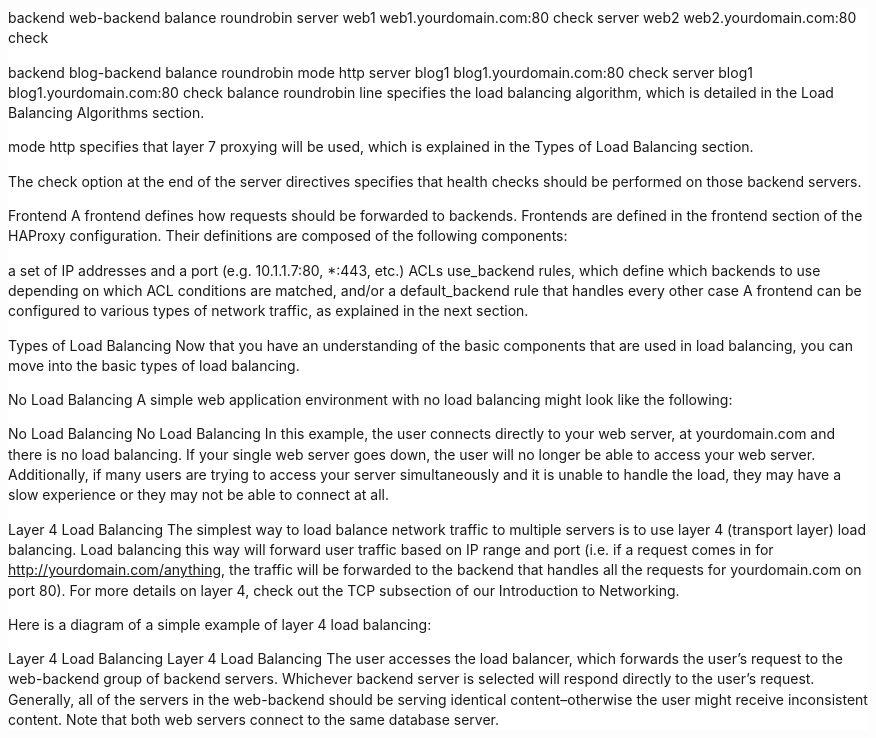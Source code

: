 backend web-backend
   balance roundrobin
   server web1 web1.yourdomain.com:80 check
   server web2 web2.yourdomain.com:80 check
   
backend blog-backend
   balance roundrobin
   mode http
   server blog1 blog1.yourdomain.com:80 check
   server blog1 blog1.yourdomain.com:80 check
balance roundrobin line specifies the load balancing algorithm, which is detailed in the Load Balancing Algorithms section.

mode http specifies that layer 7 proxying will be used, which is explained in the Types of Load Balancing section.

The check option at the end of the server directives specifies that health checks should be performed on those backend servers.

Frontend
A frontend defines how requests should be forwarded to backends. Frontends are defined in the frontend section of the HAProxy configuration. Their definitions are composed of the following components:

a set of IP addresses and a port (e.g. 10.1.1.7:80, *:443, etc.)
ACLs
use_backend rules, which define which backends to use depending on which ACL conditions are matched, and/or a default_backend rule that handles every other case
A frontend can be configured to various types of network traffic, as explained in the next section.

Types of Load Balancing
Now that you have an understanding of the basic components that are used in load balancing, you can move into the basic types of load balancing.

No Load Balancing
A simple web application environment with no load balancing might look like the following:

No Load Balancing
No Load Balancing
In this example, the user connects directly to your web server, at yourdomain.com and there is no load balancing. If your single web server goes down, the user will no longer be able to access your web server. Additionally, if many users are trying to access your server simultaneously and it is unable to handle the load, they may have a slow experience or they may not be able to connect at all.

Layer 4 Load Balancing
The simplest way to load balance network traffic to multiple servers is to use layer 4 (transport layer) load balancing. Load balancing this way will forward user traffic based on IP range and port (i.e. if a request comes in for http://yourdomain.com/anything, the traffic will be forwarded to the backend that handles all the requests for yourdomain.com on port 80). For more details on layer 4, check out the TCP subsection of our Introduction to Networking.

Here is a diagram of a simple example of layer 4 load balancing:

Layer 4 Load Balancing
Layer 4 Load Balancing
The user accesses the load balancer, which forwards the user’s request to the web-backend group of backend servers. Whichever backend server is selected will respond directly to the user’s request. Generally, all of the servers in the web-backend should be serving identical content–otherwise the user might receive inconsistent content. Note that both web servers connect to the same database server.
